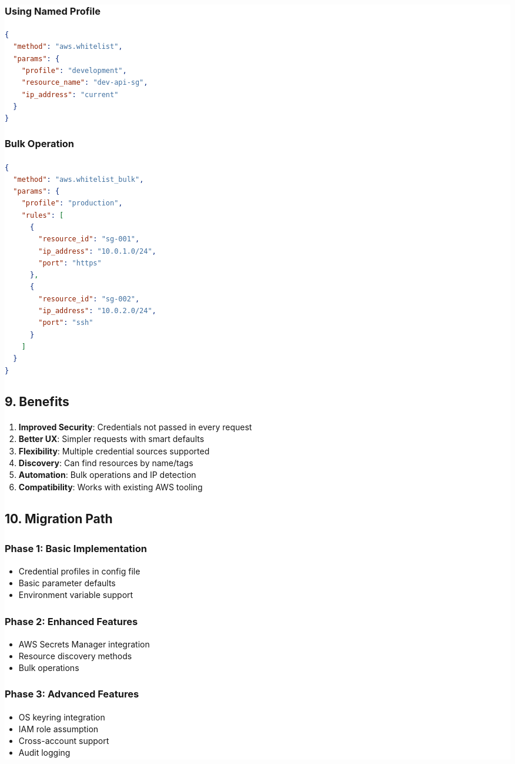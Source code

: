 ### Using Named Profile
```json
{
  "method": "aws.whitelist",
  "params": {
    "profile": "development",
    "resource_name": "dev-api-sg",
    "ip_address": "current"
  }
}
```

### Bulk Operation
```json
{
  "method": "aws.whitelist_bulk",
  "params": {
    "profile": "production",
    "rules": [
      {
        "resource_id": "sg-001",
        "ip_address": "10.0.1.0/24",
        "port": "https"
      },
      {
        "resource_id": "sg-002",
        "ip_address": "10.0.2.0/24",
        "port": "ssh"
      }
    ]
  }
}
```

## 9. Benefits

1. **Improved Security**: Credentials not passed in every request
2. **Better UX**: Simpler requests with smart defaults
3. **Flexibility**: Multiple credential sources supported
4. **Discovery**: Can find resources by name/tags
5. **Automation**: Bulk operations and IP detection
6. **Compatibility**: Works with existing AWS tooling

## 10. Migration Path

### Phase 1: Basic Implementation
- Credential profiles in config file
- Basic parameter defaults
- Environment variable support

### Phase 2: Enhanced Features
- AWS Secrets Manager integration
- Resource discovery methods
- Bulk operations

### Phase 3: Advanced Features
- OS keyring integration
- IAM role assumption
- Cross-account support
- Audit logging